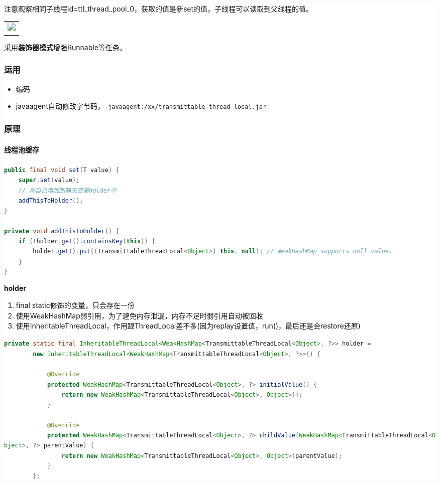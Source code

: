 注意观察相同子线程id=ttl_thread_pool_0，获取的值是新set的值，子线程可以读取到父线程的值。



|                                                       |
| ----------------------------------------------------- |
| ![](.\images\ThreadPool\TransmittableThreadLocal.jpg) |



采用**装饰器模式**增强Runnable等任务。

### 运用

- 编码

- javaagent自动修改字节码，`-javaagent:/xx/transmittable-thread-local.jar`

### 原理

#### 线程池缓存

```java
public final void set(T value) {
    super.set(value);
    // 将自己添加到静态变量holder中
    addThisToHolder();
}

private void addThisToHolder() {
    if (!holder.get().containsKey(this)) {
        holder.get().put((TransmittableThreadLocal<Object>) this, null); // WeakHashMap supports null value.
    }
}
```

**holder**

1. final static修饰的变量，只会存在一份
2. 使用WeakHashMap弱引用，为了避免内存泄漏，内存不足时弱引用自动被回收
3. 使用InheritableThreadLocal，作用跟ThreadLocal差不多(因为replay设置值，run()，最后还是会restore还原)

```java
private static final InheritableThreadLocal<WeakHashMap<TransmittableThreadLocal<Object>, ?>> holder =
        new InheritableThreadLocal<WeakHashMap<TransmittableThreadLocal<Object>, ?>>() {
    
            @Override
            protected WeakHashMap<TransmittableThreadLocal<Object>, ?> initialValue() {
                return new WeakHashMap<TransmittableThreadLocal<Object>, Object>();
            }

            @Override
            protected WeakHashMap<TransmittableThreadLocal<Object>, ?> childValue(WeakHashMap<TransmittableThreadLocal<Object>, ?> parentValue) {
                return new WeakHashMap<TransmittableThreadLocal<Object>, Object>(parentValue);
            }
        };
```
